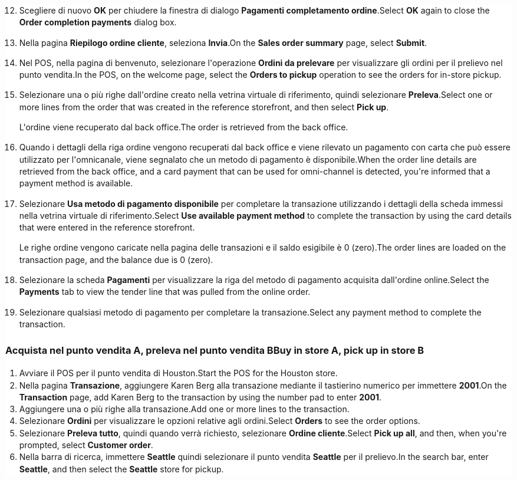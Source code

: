 12. <span data-ttu-id="1c14e-239">Scegliere di nuovo **OK** per chiudere la finestra di dialogo **Pagamenti completamento ordine**.</span><span class="sxs-lookup"><span data-stu-id="1c14e-239">Select **OK** again to close the **Order completion payments** dialog box.</span></span>
13. <span data-ttu-id="1c14e-240">Nella pagina **Riepilogo ordine cliente**, seleziona **Invia**.</span><span class="sxs-lookup"><span data-stu-id="1c14e-240">On the **Sales order summary** page, select **Submit**.</span></span>
14. <span data-ttu-id="1c14e-241">Nel POS, nella pagina di benvenuto, selezionare l'operazione **Ordini da prelevare** per visualizzare gli ordini per il prelievo nel punto vendita.</span><span class="sxs-lookup"><span data-stu-id="1c14e-241">In the POS, on the welcome page, select the **Orders to pickup** operation to see the orders for in-store pickup.</span></span> 
15. <span data-ttu-id="1c14e-242">Selezionare una o più righe dall'ordine creato nella vetrina virtuale di riferimento, quindi selezionare **Preleva**.</span><span class="sxs-lookup"><span data-stu-id="1c14e-242">Select one or more lines from the order that was created in the reference storefront, and then select **Pick up**.</span></span>

    <span data-ttu-id="1c14e-243">L'ordine viene recuperato dal back office.</span><span class="sxs-lookup"><span data-stu-id="1c14e-243">The order is retrieved from the back office.</span></span> 

16. <span data-ttu-id="1c14e-244">Quando i dettagli della riga ordine vengono recuperati dal back office e viene rilevato un pagamento con carta che può essere utilizzato per l'omnicanale, viene segnalato che un metodo di pagamento è disponibile.</span><span class="sxs-lookup"><span data-stu-id="1c14e-244">When the order line details are retrieved from the back office, and a card payment that can be used for omni-channel is detected, you're informed that a payment method is available.</span></span>
17. <span data-ttu-id="1c14e-245">Selezionare **Usa metodo di pagamento disponibile** per completare la transazione utilizzando i dettagli della scheda immessi nella vetrina virtuale di riferimento.</span><span class="sxs-lookup"><span data-stu-id="1c14e-245">Select **Use available payment method** to complete the transaction by using the card details that were entered in the reference storefront.</span></span>

    <span data-ttu-id="1c14e-246">Le righe ordine vengono caricate nella pagina delle transazioni e il saldo esigibile è 0 (zero).</span><span class="sxs-lookup"><span data-stu-id="1c14e-246">The order lines are loaded on the transaction page, and the balance due is 0 (zero).</span></span>

18. <span data-ttu-id="1c14e-247">Selezionare la scheda **Pagamenti** per visualizzare la riga del metodo di pagamento acquisita dall'ordine online.</span><span class="sxs-lookup"><span data-stu-id="1c14e-247">Select the **Payments** tab to view the tender line that was pulled from the online order.</span></span> 
19. <span data-ttu-id="1c14e-248">Selezionare qualsiasi metodo di pagamento per completare la transazione.</span><span class="sxs-lookup"><span data-stu-id="1c14e-248">Select any payment method to complete the transaction.</span></span> 

### <a name="buy-in-store-a-pick-up-in-store-b"></a><span data-ttu-id="1c14e-249">Acquista nel punto vendita A, preleva nel punto vendita B</span><span class="sxs-lookup"><span data-stu-id="1c14e-249">Buy in store A, pick up in store B</span></span>

1. <span data-ttu-id="1c14e-250">Avviare il POS per il punto vendita di Houston.</span><span class="sxs-lookup"><span data-stu-id="1c14e-250">Start the POS for the Houston store.</span></span>
2. <span data-ttu-id="1c14e-251">Nella pagina **Transazione**, aggiungere Karen Berg alla transazione mediante il tastierino numerico per immettere **2001**.</span><span class="sxs-lookup"><span data-stu-id="1c14e-251">On the **Transaction** page, add Karen Berg to the transaction by using the number pad to enter **2001**.</span></span>
3. <span data-ttu-id="1c14e-252">Aggiungere una o più righe alla transazione.</span><span class="sxs-lookup"><span data-stu-id="1c14e-252">Add one or more lines to the transaction.</span></span>
4. <span data-ttu-id="1c14e-253">Selezionare **Ordini** per visualizzare le opzioni relative agli ordini.</span><span class="sxs-lookup"><span data-stu-id="1c14e-253">Select **Orders** to see the order options.</span></span>
5. <span data-ttu-id="1c14e-254">Selezionare **Preleva tutto**, quindi quando verrà richiesto, selezionare **Ordine cliente**.</span><span class="sxs-lookup"><span data-stu-id="1c14e-254">Select **Pick up all**, and then, when you're prompted, select **Customer order**.</span></span>
6. <span data-ttu-id="1c14e-255">Nella barra di ricerca, immettere **Seattle** quindi selezionare il punto vendita **Seattle** per il prelievo.</span><span class="sxs-lookup"><span data-stu-id="1c14e-255">In the search bar, enter **Seattle**, and then select the **Seattle** store for pickup.</span></span> 